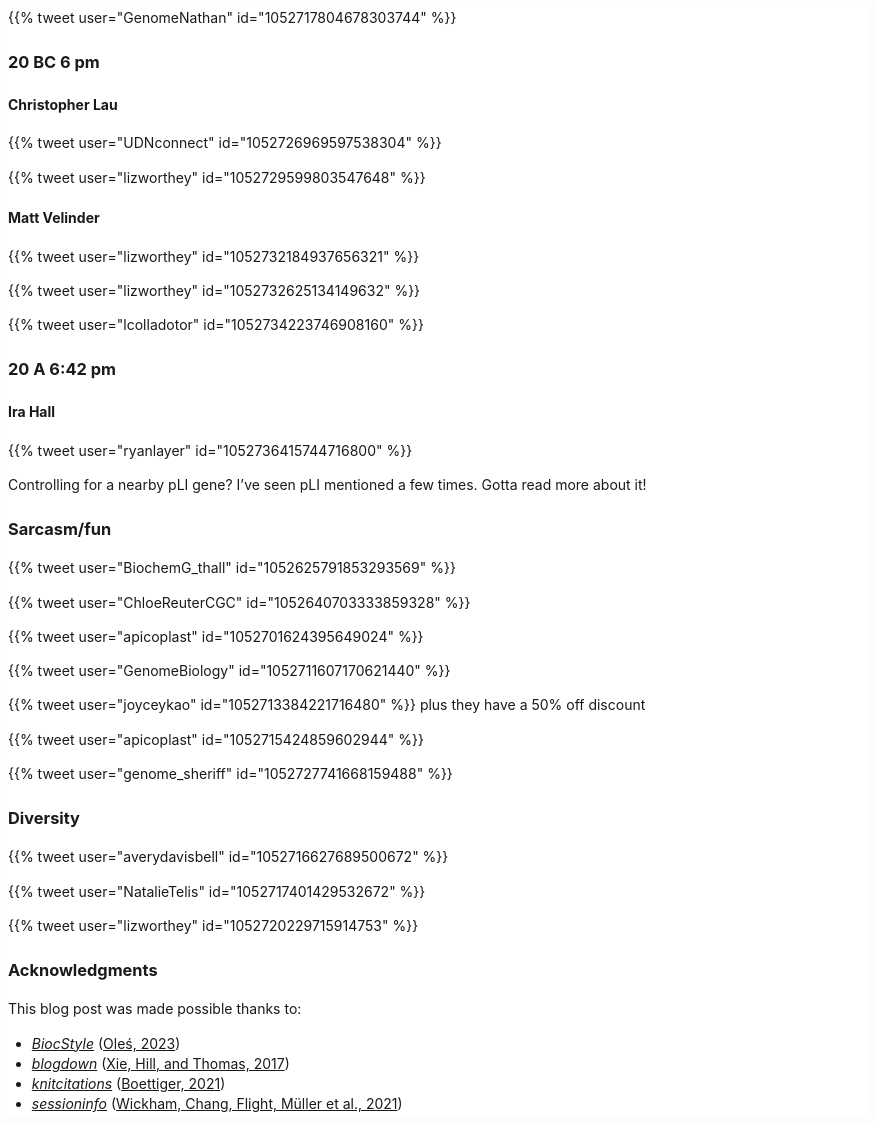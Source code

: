 {{% tweet user="GenomeNathan" id="1052717804678303744" %}}

### 20 BC 6 pm

#### Christopher Lau

{{% tweet user="UDNconnect" id="1052726969597538304" %}}

{{% tweet user="lizworthey" id="1052729599803547648" %}}

#### Matt Velinder

{{% tweet user="lizworthey" id="1052732184937656321" %}}

{{% tweet user="lizworthey" id="1052732625134149632" %}}

{{% tweet user="lcolladotor" id="1052734223746908160" %}}

### 20 A 6:42 pm

#### Ira Hall

{{% tweet user="ryanlayer" id="1052736415744716800" %}}

Controlling for a nearby pLI gene? I’ve seen pLI mentioned a few times. Gotta read more about it!

### Sarcasm/fun

{{% tweet user="BiochemG_thall" id="1052625791853293569" %}}

{{% tweet user="ChloeReuterCGC" id="1052640703333859328" %}}

{{% tweet user="apicoplast" id="1052701624395649024" %}}

{{% tweet user="GenomeBiology" id="1052711607170621440" %}}

{{% tweet user="joyceykao" id="1052713384221716480" %}}
plus they have a 50% off discount

{{% tweet user="apicoplast" id="1052715424859602944" %}}

{{% tweet user="genome_sheriff" id="1052727741668159488" %}}

### Diversity

{{% tweet user="averydavisbell" id="1052716627689500672" %}}

{{% tweet user="NatalieTelis" id="1052717401429532672" %}}

{{% tweet user="lizworthey" id="1052720229715914753" %}}

### Acknowledgments

This blog post was made possible thanks to:

- *[BiocStyle](https://bioconductor.org/packages/3.17/BiocStyle)* <a id='cite-Oles_2023'></a>(<a href='https://bioconductor.org/packages/BiocStyle'>Oleś, 2023</a>)
- *[blogdown](https://CRAN.R-project.org/package=blogdown)* <a id='cite-Xie_2017'></a>(<a href='https://bookdown.org/yihui/blogdown/'>Xie, Hill, and Thomas, 2017</a>)
- *[knitcitations](https://CRAN.R-project.org/package=knitcitations)* <a id='cite-Boettiger_2021'></a>(<a href='https://CRAN.R-project.org/package=knitcitations'>Boettiger, 2021</a>)
- *[sessioninfo](https://CRAN.R-project.org/package=sessioninfo)* <a id='cite-Wickham_2021'></a>(<a href='https://CRAN.R-project.org/package=sessioninfo'>Wickham, Chang, Flight, Müller et al., 2021</a>)
